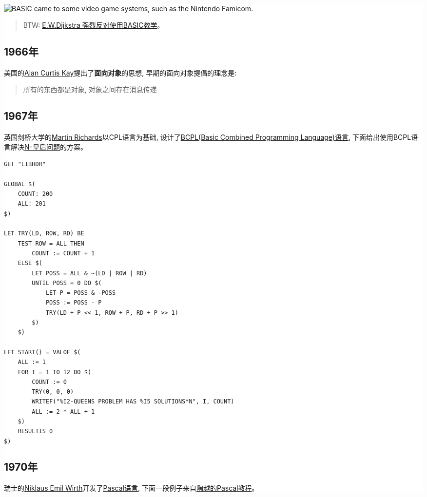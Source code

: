 ![BASIC came to some video game systems, such as the Nintendo Famicom.](https://upload.wikimedia.org/wikipedia/commons/f/fb/Nintendo-Famicom-Family-Basic-Keyboard-wCart.jpg)

> BTW: [E.W.Dijkstra 强烈反对使用BASIC教学](https://homepages.cwi.nl/~storm/teaching/reader/Dijkstra68.pdf)。

## 1966年  
美国的[Alan Curtis Kay](https://en.wikipedia.org/wiki/Alan_Kay)提出了**面向对象**的思想, 早期的面向对象提倡的理念是:
> 所有的东西都是对象, 对象之间存在消息传递

## 1967年  
英国剑桥大学的[Martin Richards](https://en.wikipedia.org/wiki/Martin_Richards_(computer_scientist))以CPL语言为基础, 设计了[BCPL(Basic Combined Programming Language)语言](https://en.wikipedia.org/wiki/BCPL), 下面给出使用BCPL语言解决[N-皇后问题](https://en.wikipedia.org/wiki/Eight_queens_puzzle)的方案。

```BCPL  
GET "LIBHDR"

GLOBAL $(
	COUNT: 200
	ALL: 201
$)

LET TRY(LD, ROW, RD) BE
	TEST ROW = ALL THEN
		COUNT := COUNT + 1
	ELSE $(
		LET POSS = ALL & ~(LD | ROW | RD)
		UNTIL POSS = 0 DO $(
			LET P = POSS & -POSS
			POSS := POSS - P
			TRY(LD + P << 1, ROW + P, RD + P >> 1)
		$)
	$)

LET START() = VALOF $(
	ALL := 1
	FOR I = 1 TO 12 DO $(
		COUNT := 0
		TRY(0, 0, 0)
		WRITEF("%I2-QUEENS PROBLEM HAS %I5 SOLUTIONS*N", I, COUNT)
		ALL := 2 * ALL + 1
	$)
	RESULTIS 0
$)
```

## 1970年  
瑞士的[Niklaus Emil Wirth](https://en.wikipedia.org/wiki/Niklaus_Wirth)开发了[Pascal语言](https://en.wikipedia.org/wiki/Pascal_(programming_language)), 下面一段例子来自[陶越的Pascal教程](https://www.taoyue.com/tutorials/pascal/pas1ha.html)。
